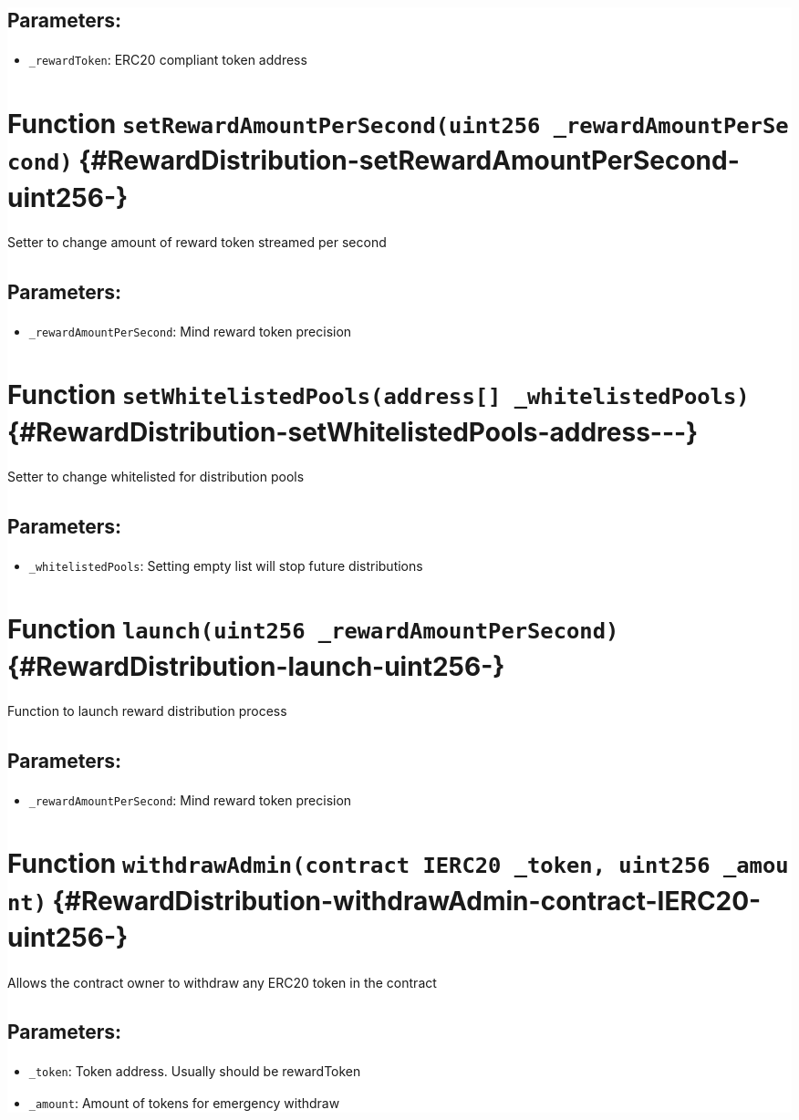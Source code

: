 
## Parameters:
- `_rewardToken`: ERC20 compliant token address



# Function `setRewardAmountPerSecond(uint256 _rewardAmountPerSecond)` {#RewardDistribution-setRewardAmountPerSecond-uint256-}
Setter to change amount of reward token streamed per second


## Parameters:
- `_rewardAmountPerSecond`: Mind reward token precision



# Function `setWhitelistedPools(address[] _whitelistedPools)` {#RewardDistribution-setWhitelistedPools-address---}
Setter to change whitelisted for distribution pools


## Parameters:
- `_whitelistedPools`: Setting empty list will stop future distributions



# Function `launch(uint256 _rewardAmountPerSecond)` {#RewardDistribution-launch-uint256-}
Function to launch reward distribution process


## Parameters:
- `_rewardAmountPerSecond`: Mind reward token precision



# Function `withdrawAdmin(contract IERC20 _token, uint256 _amount)` {#RewardDistribution-withdrawAdmin-contract-IERC20-uint256-}
Allows the contract owner to withdraw any ERC20 token in the contract


## Parameters:
- `_token`: Token address. Usually should be rewardToken

- `_amount`: Amount of tokens for emergency withdraw


